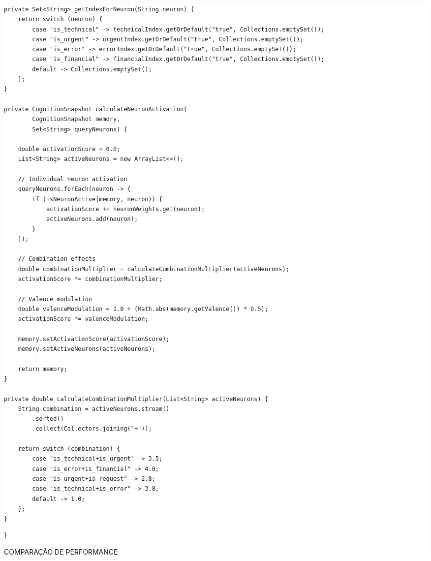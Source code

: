     private Set<String> getIndexForNeuron(String neuron) {
        return switch (neuron) {
            case "is_technical" -> technicalIndex.getOrDefault("true", Collections.emptySet());
            case "is_urgent" -> urgentIndex.getOrDefault("true", Collections.emptySet());
            case "is_error" -> errorIndex.getOrDefault("true", Collections.emptySet());
            case "is_financial" -> financialIndex.getOrDefault("true", Collections.emptySet());
            default -> Collections.emptySet();
        };
    }
    
    private CognitionSnapshot calculateNeuronActivation(
            CognitionSnapshot memory, 
            Set<String> queryNeurons) {
        
        double activationScore = 0.0;
        List<String> activeNeurons = new ArrayList<>();
        
        // Individual neuron activation
        queryNeurons.forEach(neuron -> {
            if (isNeuronActive(memory, neuron)) {
                activationScore += neuronWeights.get(neuron);
                activeNeurons.add(neuron);
            }
        });
        
        // Combination effects
        double combinationMultiplier = calculateCombinationMultiplier(activeNeurons);
        activationScore *= combinationMultiplier;
        
        // Valence modulation
        double valenceModulation = 1.0 + (Math.abs(memory.getValence()) * 0.5);
        activationScore *= valenceModulation;
        
        memory.setActivationScore(activationScore);
        memory.setActiveNeurons(activeNeurons);
        
        return memory;
    }
    
    private double calculateCombinationMultiplier(List<String> activeNeurons) {
        String combination = activeNeurons.stream()
            .sorted()
            .collect(Collectors.joining("+"));
            
        return switch (combination) {
            case "is_technical+is_urgent" -> 3.5;
            case "is_error+is_financial" -> 4.0;
            case "is_urgent+is_request" -> 2.8;
            case "is_technical+is_error" -> 3.8;
            default -> 1.0;
        };
    }
}


COMPARAÇÃO DE PERFORMANCE
